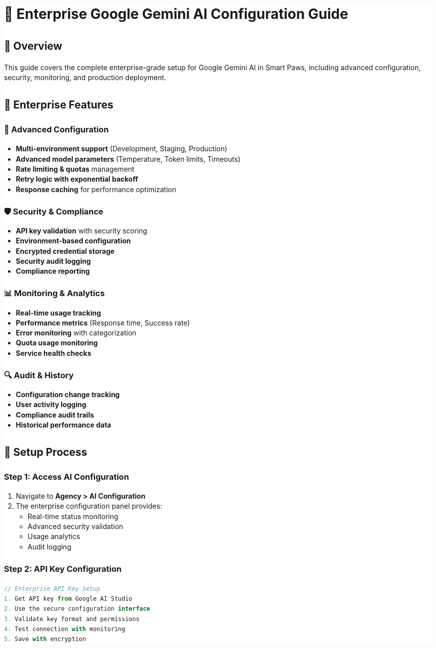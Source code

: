 # 🚀 Enterprise Google Gemini AI Configuration Guide

## 🎯 **Overview**
This guide covers the complete enterprise-grade setup for Google Gemini AI in Smart Paws, including advanced configuration, security, monitoring, and production deployment.

## 🏢 **Enterprise Features**

### **🔧 Advanced Configuration**
- **Multi-environment support** (Development, Staging, Production)
- **Advanced model parameters** (Temperature, Token limits, Timeouts)
- **Rate limiting & quotas** management
- **Retry logic with exponential backoff**
- **Response caching** for performance optimization

### **🛡️ Security & Compliance**
- **API key validation** with security scoring
- **Environment-based configuration**
- **Encrypted credential storage**
- **Security audit logging**
- **Compliance reporting**

### **📊 Monitoring & Analytics**
- **Real-time usage tracking**
- **Performance metrics** (Response time, Success rate)
- **Error monitoring** with categorization
- **Quota usage monitoring**
- **Service health checks**

### **🔍 Audit & History**
- **Configuration change tracking**
- **User activity logging**
- **Compliance audit trails**
- **Historical performance data**

## 🚀 **Setup Process**

### **Step 1: Access AI Configuration**
1. Navigate to **Agency > AI Configuration**
2. The enterprise configuration panel provides:
   - Real-time status monitoring
   - Advanced security validation
   - Usage analytics
   - Audit logging

### **Step 2: API Key Configuration**
```javascript
// Enterprise API Key Setup
1. Get API key from Google AI Studio
2. Use the secure configuration interface
3. Validate key format and permissions
4. Test connection with monitoring
5. Save with encryption
```
